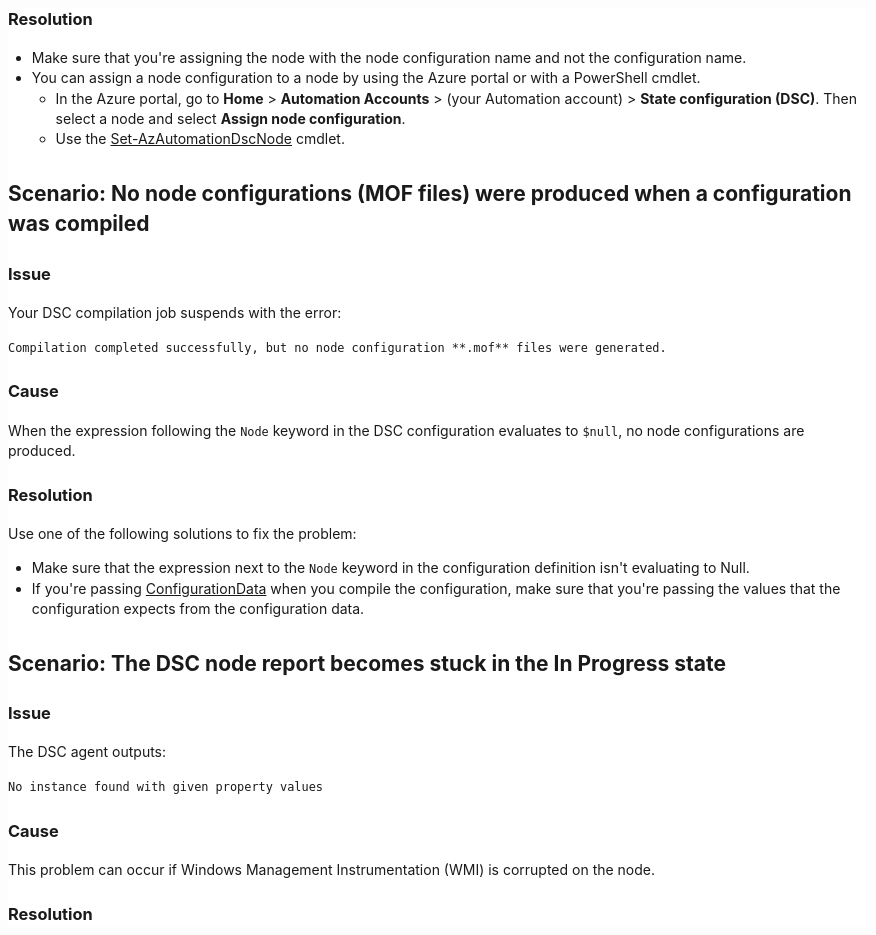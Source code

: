 ### Resolution

* Make sure that you're assigning the node with the node configuration name and not the
  configuration name.
* You can assign a node configuration to a node by using the Azure portal or with a PowerShell
  cmdlet.
  * In the Azure portal, go to **Home** > **Automation Accounts** > (your Automation account) >
    **State configuration (DSC)**. Then select a node and select **Assign node configuration**.
  * Use the [Set-AzAutomationDscNode][16] cmdlet.

## <a name="no-mof-files"></a>Scenario: No node configurations (MOF files) were produced when a configuration was compiled

### Issue

Your DSC compilation job suspends with the error:

```error
Compilation completed successfully, but no node configuration **.mof** files were generated.
```

### Cause

When the expression following the `Node` keyword in the DSC configuration evaluates to `$null`, no
node configurations are produced.

### Resolution

Use one of the following solutions to fix the problem:

* Make sure that the expression next to the `Node` keyword in the configuration definition isn't
  evaluating to Null.
* If you're passing [ConfigurationData][01] when you compile the configuration, make sure that
  you're passing the values that the configuration expects from the configuration data.

## <a name="dsc-in-progress"></a>Scenario: The DSC node report becomes stuck in the In Progress state

### Issue

The DSC agent outputs:

```error
No instance found with given property values
```

### Cause

This problem can occur if Windows Management Instrumentation (WMI) is corrupted on the node.

### Resolution


[01]: ../automation-dsc-compile.md
[02]: ../automation-dsc-onboarding.md#enable-physicalvirtual-linux-machines
[03]: ../automation-dsc-onboarding.md#enable-physicalvirtual-windows-machines
[04]: ../automation-dsc-onboarding.md#re-register-a-node
[05]: ../automation-dsc-overview.md
[06]: ../automation-dsc-overview.md#network-planning
[07]: ../disable-local-authentication.md
[08]: ../disable-local-authentication.md#re-enable-local-authentication
[09]: ../shared-resources/modules.md#import-modules
[10]: /azure/virtual-machines/windows/run-command
[11]: /powershell/dsc/configurations/import-dscresource
[12]: /powershell/dsc/troubleshooting/troubleshooting#using-xdscdiagnostics-to-analyze-dsc-logs
[13]: /powershell/dsc/troubleshooting/troubleshooting#where-are-dsc-event-logs
[14]: /powershell/module/az.automation/register-azautomationdscnode
[15]: /powershell/module/Az.Automation/Remove-AzAutomationDscConfiguration
[16]: /powershell/module/Az.Automation/Set-AzAutomationDscNode
[17]: /powershell/module/az.compute/invoke-azvmruncommand
[18]: /powershell/module/azurerm.automation/register-azurermautomationdscnode
[19]: /powershell/module/psdesiredstateconfiguration/set-dsclocalconfigurationmanager
[20]: /powershell/scripting/overview
[21]: /powershell/scripting/wmf/known-issues/known-issues-dsc
[22]: https://azure.microsoft.com/support/forums/
[23]: https://azure.microsoft.com/support/options/
[24]: https://github.com/PowerShell/xDscDiagnostics
[25]: https://github.com/PowerShell/xDscDiagnostics#cmdlets
[26]: https://github.com/PowerShell/xDscDiagnostics#install-the-stable-version-module
[27]: https://x.com/azuresupport
[28]: onboarding.md
[29]: shared-resources.md#modules